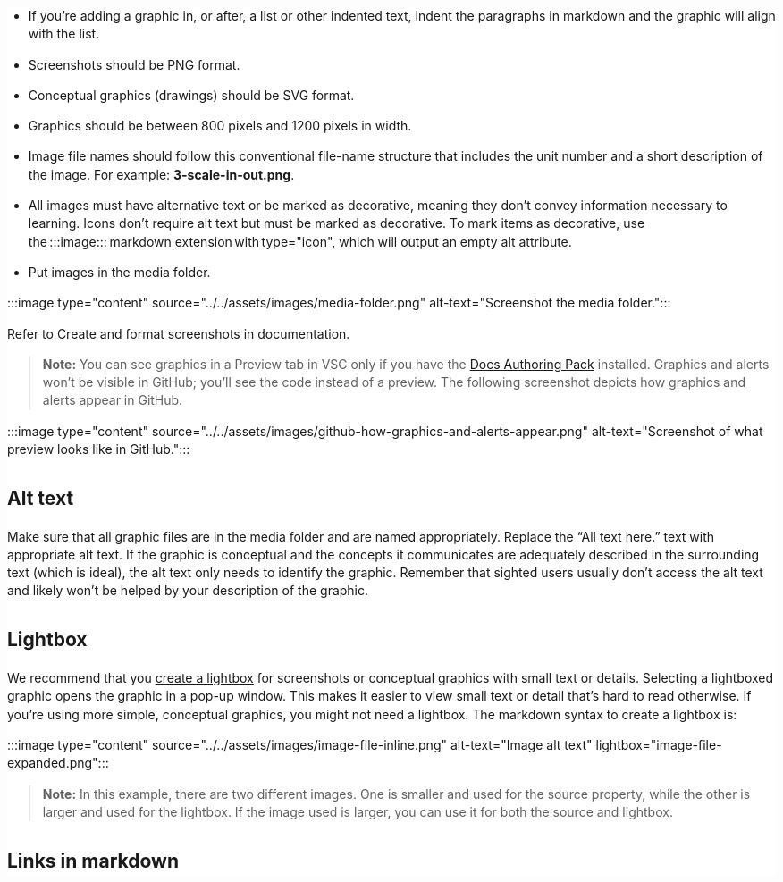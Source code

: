 - If you’re adding a graphic in, or after, a list or other indented text, indent the paragraphs in markdown and the graphic will align with the list. 
- Screenshots should be PNG format. 
- Conceptual graphics (drawings) should be SVG format.

- Graphics should be between 800 pixels and 1200 pixels in width.
- Image file names should follow this conventional file-name structure that includes the unit number and a short description of the image. For example: **3-scale-in-out.png**.
- All images must have alternative text or be marked as decorative, meaning they don’t convey information necessary to learning. Icons don’t require alt text but must be marked as decorative. To mark items as decorative, use the :::image::: [markdown extension](https://review.docs.microsoft.com/en-us/help/contribute/markdown-reference#images) with type="icon", which will output an empty alt attribute. 
- Put images in the media folder.

:::image type="content" source="../../assets/images/media-folder.png" alt-text="Screenshot the media folder.":::

Refer to [Create and format screenshots in documentation](https://review.docs.microsoft.com/en-us/help/contribute/contribute-how-to-create-screenshot?toc=/help/learn/toc.json&bc=/help/learn/breadcrumb/toc.json&branch=main).

>**Note:** You can see graphics in a Preview tab in VSC only if you have the [Docs Authoring Pack](https://review.docs.microsoft.com/en-us/learn-docs/docs/install-authoring-tools) installed. Graphics and alerts won’t be visible in GitHub; you’ll see the code instead of a preview. The following screenshot depicts how graphics and alerts appear in GitHub.

:::image type="content" source="../../assets/images/github-how-graphics-and-alerts-appear.png" alt-text="Screenshot of what preview looks like in GitHub.":::

## Alt text

Make sure that all graphic files are in the media folder and are named appropriately. Replace the “All text here.” text with appropriate alt text. If the graphic is conceptual and the concepts it communicates are adequately described in the surrounding text (which is ideal), the alt text only needs to identify the graphic. Remember that sighted users usually don’t access the alt text and likely won’t be helped by your description of the graphic.

## Lightbox

We recommend that you [create a lightbox](https://review.docs.microsoft.com/en-us/help/contribute/contribute-how-to-use-lightboxes) for screenshots or conceptual graphics with small text or details. Selecting a lightboxed graphic opens the graphic in a pop-up window. This makes it easier to view small text or detail that’s hard to read otherwise. If you’re using more simple, conceptual graphics, you might not need a lightbox. The markdown syntax to create a lightbox is: 

\:::image type="content" source="../../assets/images/image-file-inline.png" alt-text="Image alt text" lightbox="image-file-expanded.png":::

>**Note:** In this example, there are two different images. One is smaller and used for the source property, while the other is larger and used for the lightbox. If the image used is larger, you can use it for both the source and lightbox. 

## Links in markdown
